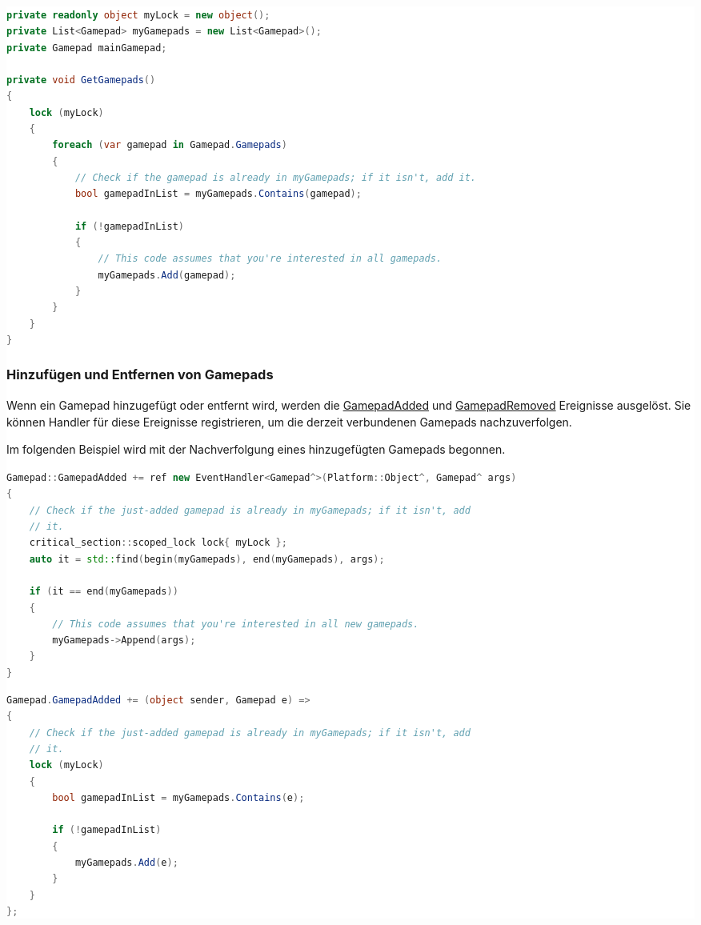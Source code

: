 ```cs
private readonly object myLock = new object();
private List<Gamepad> myGamepads = new List<Gamepad>();
private Gamepad mainGamepad;

private void GetGamepads()
{
    lock (myLock)
    {
        foreach (var gamepad in Gamepad.Gamepads)
        {
            // Check if the gamepad is already in myGamepads; if it isn't, add it.
            bool gamepadInList = myGamepads.Contains(gamepad);

            if (!gamepadInList)
            {
                // This code assumes that you're interested in all gamepads.
                myGamepads.Add(gamepad);
            }
        }
    }   
}
```

### <a name="adding-and-removing-gamepads"></a>Hinzufügen und Entfernen von Gamepads

Wenn ein Gamepad hinzugefügt oder entfernt wird, werden die [GamepadAdded][] und [GamepadRemoved][] Ereignisse ausgelöst. Sie können Handler für diese Ereignisse registrieren, um die derzeit verbundenen Gamepads nachzuverfolgen.

Im folgenden Beispiel wird mit der Nachverfolgung eines hinzugefügten Gamepads begonnen.

```cpp
Gamepad::GamepadAdded += ref new EventHandler<Gamepad^>(Platform::Object^, Gamepad^ args)
{
    // Check if the just-added gamepad is already in myGamepads; if it isn't, add
    // it.
    critical_section::scoped_lock lock{ myLock };
    auto it = std::find(begin(myGamepads), end(myGamepads), args);

    if (it == end(myGamepads))
    {
        // This code assumes that you're interested in all new gamepads.
        myGamepads->Append(args);
    }
}
```

```cs
Gamepad.GamepadAdded += (object sender, Gamepad e) =>
{
    // Check if the just-added gamepad is already in myGamepads; if it isn't, add
    // it.
    lock (myLock)
    {
        bool gamepadInList = myGamepads.Contains(e);

        if (!gamepadInList)
        {
            myGamepads.Add(e);
        }
    }
};
```


[Windows.Gaming.Input]: https://msdn.microsoft.com/library/windows/apps/windows.gaming.input.aspx
[Windows.Gaming.Input.UINavigationController]: https://msdn.microsoft.com/library/windows/apps/windows.gaming.input.uinavigationcontroller.aspx
[Windows.Gaming.Input.IGameController]: https://msdn.microsoft.com/library/windows/apps/windows.gaming.input.igamecontroller.aspx
[gamepad]: https://msdn.microsoft.com/library/windows/apps/windows.gaming.input.gamepad.aspx
[gamepads]: https://msdn.microsoft.com/library/windows/apps/windows.gaming.input.gamepad.gamepads.aspx
[gamepadadded]: https://msdn.microsoft.com/library/windows/apps/windows.gaming.input.gamepad.gamepadadded.aspx
[gamepadremoved]: https://msdn.microsoft.com/library/windows/apps/windows.gaming.input.gamepad.gamepadremoved.aspx
[getcurrentreading]: https://msdn.microsoft.com/library/windows/apps/windows.gaming.input.gamepad.getcurrentreading.aspx
[vibration]: https://msdn.microsoft.com/library/windows/apps/windows.gaming.input.gamepad.vibration.aspx
[gamepadreading]: https://msdn.microsoft.com/library/windows/apps/windows.gaming.input.gamepadreading.aspx
[gamepadbuttons]: https://msdn.microsoft.com/library/windows/apps/windows.gaming.input.gamepadbuttons.aspx
[gamepadvibration]: https://msdn.microsoft.com/library/windows/apps/windows.gaming.input.gamepadvibration.aspx